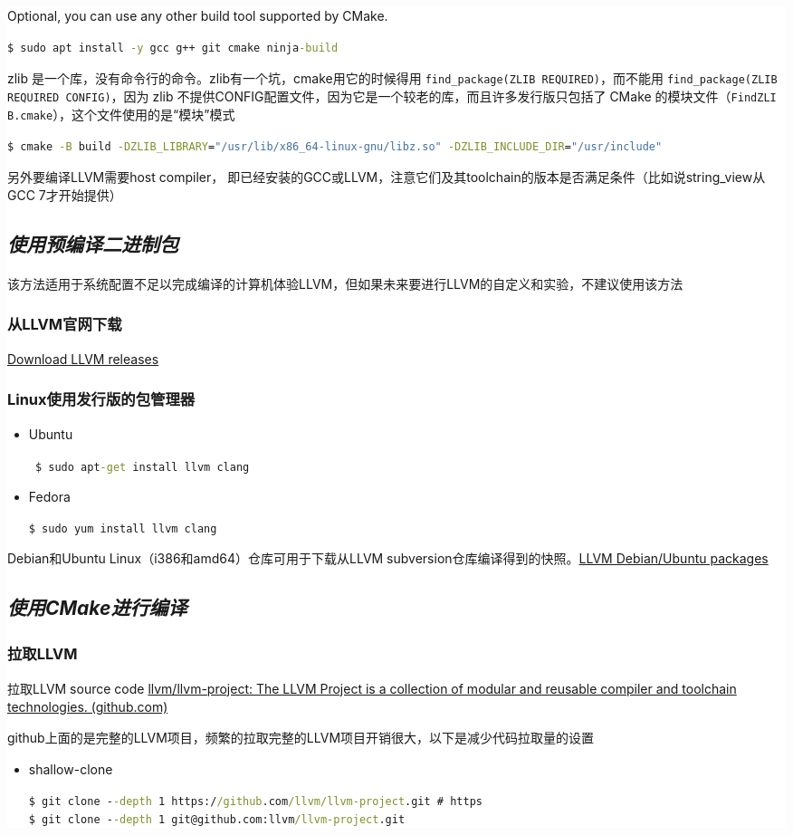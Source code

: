   Optional, you can use any other build tool supported by CMake.

```cmd
$ sudo apt install -y gcc g++ git cmake ninja-build
```

zlib 是一个库，没有命令行的命令。zlib有一个坑，cmake用它的时候得用 `find_package(ZLIB REQUIRED)`，而不能用 `find_package(ZLIB REQUIRED CONFIG)`，因为 zlib 不提供CONFIG配置文件，因为它是一个较老的库，而且许多发行版只包括了 CMake 的模块文件（`FindZLIB.cmake`），这个文件使用的是“模块”模式

```cmd
$ cmake -B build -DZLIB_LIBRARY="/usr/lib/x86_64-linux-gnu/libz.so" -DZLIB_INCLUDE_DIR="/usr/include"
```

另外要编译LLVM需要host compiler， 即已经安装的GCC或LLVM，注意它们及其toolchain的版本是否满足条件（比如说string_view从GCC 7才开始提供）

## *使用预编译二进制包*

该方法适用于系统配置不足以完成编译的计算机体验LLVM，但如果未来要进行LLVM的自定义和实验，不建议使用该方法

### 从LLVM官网下载

[Download LLVM releases](https://releases.llvm.org/)

### Linux使用发行版的包管理器

* Ubuntu

  ```cmd
   $ sudo apt-get install llvm clang
  ```

* Fedora

  ```cmd
  $ sudo yum install llvm clang
  ```

Debian和Ubuntu Linux（i386和amd64）仓库可用于下载从LLVM subversion仓库编译得到的快照。[LLVM Debian/Ubuntu packages](https://apt.llvm.org/)

## *使用CMake进行编译*

### 拉取LLVM 

拉取LLVM source code [llvm/llvm-project: The LLVM Project is a collection of modular and reusable compiler and toolchain technologies. (github.com)](https://github.com/llvm/llvm-project)

github上面的是完整的LLVM项目，频繁的拉取完整的LLVM项目开销很大，以下是减少代码拉取量的设置

* shallow-clone

  ```cmd
  $ git clone --depth 1 https://github.com/llvm/llvm-project.git # https
  $ git clone --depth 1 git@github.com:llvm/llvm-project.git
  ```
